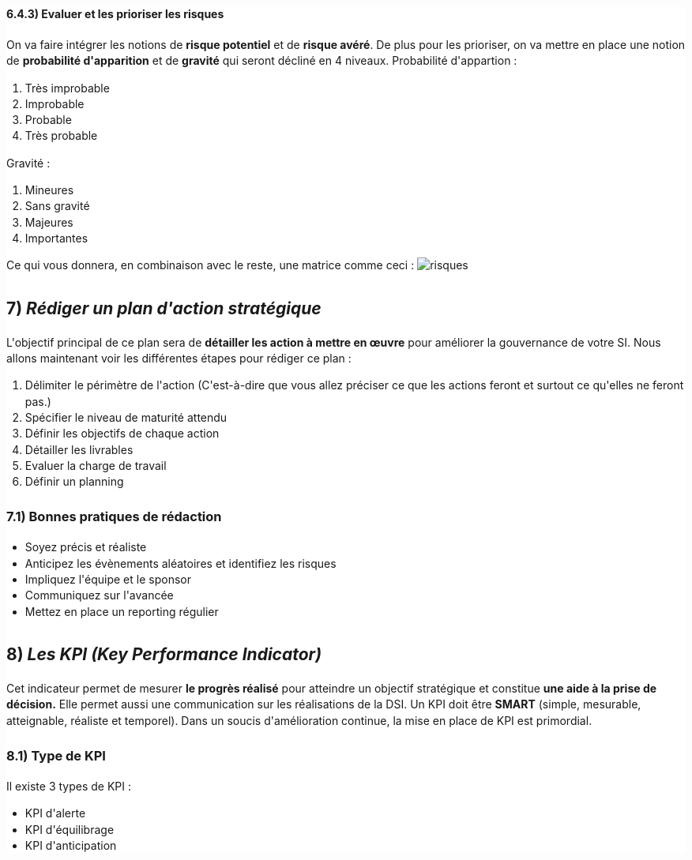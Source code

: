#### 6.4.3) Evaluer et les prioriser les risques
On va faire intégrer les notions de **risque potentiel** et de **risque avéré**. De plus pour les prioriser, on va mettre en place une notion de **probabilité d'apparition** et de **gravité** qui seront décliné en 4 niveaux.
Probabilité d'appartion :
1. Très improbable
2. Improbable
3. Probable
4. Très probable

Gravité :
1. Mineures
2. Sans gravité
3. Majeures
4. Importantes

Ce qui vous donnera, en combinaison avec le reste, une matrice comme ceci : 
![risques](https://user.oc-static.com/upload/2019/10/30/15724618403027_image11.png)

## 7) *Rédiger un plan d'action stratégique*
L'objectif principal de ce plan sera de **détailler les action à mettre en œuvre** pour améliorer la gouvernance de votre SI.
Nous allons maintenant voir les différentes étapes pour rédiger ce plan :
1. Délimiter le périmètre de l'action (C'est-à-dire que vous allez préciser ce que les actions feront et surtout ce qu'elles ne feront pas.)
2. Spécifier le niveau de maturité attendu
3. Définir les objectifs de chaque action
4. Détailler les livrables
5. Evaluer la charge de travail
6. Définir un planning

### 7.1) Bonnes pratiques de rédaction
- Soyez précis et réaliste
- Anticipez les évènements aléatoires et identifiez les risques
- Impliquez l'équipe et le sponsor
- Communiquez sur l'avancée
- Mettez en place un reporting régulier 

## 8) *Les KPI (Key Performance Indicator)*
Cet indicateur permet de mesurer **le progrès réalisé** pour atteindre un objectif stratégique et constitue **une aide à la prise de décision.** Elle permet aussi une communication sur les réalisations de la DSI.
Un KPI doit être **SMART** (simple, mesurable, atteignable, réaliste et temporel).
Dans un soucis d'amélioration continue, la mise en place de KPI est primordial.
### 8.1) Type de KPI
Il existe 3 types de KPI :
- KPI d'alerte
- KPI d'équilibrage
- KPI d'anticipation
